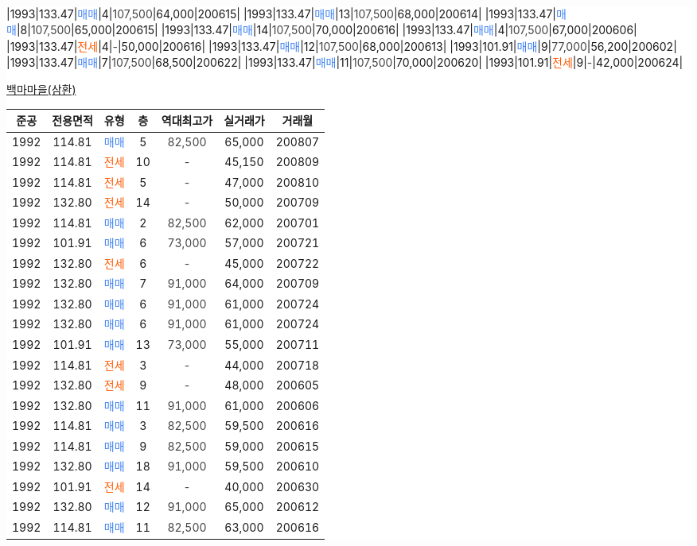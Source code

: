 |1993|133.47|<span style="color:#4285f3">매매</span>|4|<span style="color:#444444">107,500</span>|64,000|200615|
|1993|133.47|<span style="color:#4285f3">매매</span>|13|<span style="color:#444444">107,500</span>|68,000|200614|
|1993|133.47|<span style="color:#4285f3">매매</span>|8|<span style="color:#444444">107,500</span>|65,000|200615|
|1993|133.47|<span style="color:#4285f3">매매</span>|14|<span style="color:#444444">107,500</span>|70,000|200616|
|1993|133.47|<span style="color:#4285f3">매매</span>|4|<span style="color:#444444">107,500</span>|67,000|200606|
|1993|133.47|<span style="color:#ff5a00">전세</span>|4|<span style="color:#444444">-</span>|50,000|200616|
|1993|133.47|<span style="color:#4285f3">매매</span>|12|<span style="color:#444444">107,500</span>|68,000|200613|
|1993|101.91|<span style="color:#4285f3">매매</span>|9|<span style="color:#444444">77,000</span>|56,200|200602|
|1993|133.47|<span style="color:#4285f3">매매</span>|7|<span style="color:#444444">107,500</span>|68,500|200622|
|1993|133.47|<span style="color:#4285f3">매매</span>|11|<span style="color:#444444">107,500</span>|70,000|200620|
|1993|101.91|<span style="color:#ff5a00">전세</span>|9|<span style="color:#444444">-</span>|42,000|200624|

[백마마을(삼환)](https://search.naver.com/search.naver?query=%EA%B2%BD%EA%B8%B0%EB%8F%84+%EA%B3%A0%EC%96%91%EC%8B%9C+%EC%9D%BC%EC%82%B0%EB%8F%99%EA%B5%AC+%EB%A7%88%EB%91%90%EB%8F%99+%EB%B0%B1%EB%A7%88%EB%A7%88%EC%9D%84%28%EC%82%BC%ED%99%98%29)

|준공|전용면적|유형|층|역대최고가|실거래가|거래월|
|:---:|:---:|:---:|:---:|:---:|:---:|:---:|
|1992|114.81|<span style="color:#4285f3">매매</span>|5|<span style="color:#444444">82,500</span>|65,000|200807|
|1992|114.81|<span style="color:#ff5a00">전세</span>|10|<span style="color:#444444">-</span>|45,150|200809|
|1992|114.81|<span style="color:#ff5a00">전세</span>|5|<span style="color:#444444">-</span>|47,000|200810|
|1992|132.80|<span style="color:#ff5a00">전세</span>|14|<span style="color:#444444">-</span>|50,000|200709|
|1992|114.81|<span style="color:#4285f3">매매</span>|2|<span style="color:#444444">82,500</span>|62,000|200701|
|1992|101.91|<span style="color:#4285f3">매매</span>|6|<span style="color:#444444">73,000</span>|57,000|200721|
|1992|132.80|<span style="color:#ff5a00">전세</span>|6|<span style="color:#444444">-</span>|45,000|200722|
|1992|132.80|<span style="color:#4285f3">매매</span>|7|<span style="color:#444444">91,000</span>|64,000|200709|
|1992|132.80|<span style="color:#4285f3">매매</span>|6|<span style="color:#444444">91,000</span>|61,000|200724|
|1992|132.80|<span style="color:#4285f3">매매</span>|6|<span style="color:#444444">91,000</span>|61,000|200724|
|1992|101.91|<span style="color:#4285f3">매매</span>|13|<span style="color:#444444">73,000</span>|55,000|200711|
|1992|114.81|<span style="color:#ff5a00">전세</span>|3|<span style="color:#444444">-</span>|44,000|200718|
|1992|132.80|<span style="color:#ff5a00">전세</span>|9|<span style="color:#444444">-</span>|48,000|200605|
|1992|132.80|<span style="color:#4285f3">매매</span>|11|<span style="color:#444444">91,000</span>|61,000|200606|
|1992|114.81|<span style="color:#4285f3">매매</span>|3|<span style="color:#444444">82,500</span>|59,500|200616|
|1992|114.81|<span style="color:#4285f3">매매</span>|9|<span style="color:#444444">82,500</span>|59,000|200615|
|1992|132.80|<span style="color:#4285f3">매매</span>|18|<span style="color:#444444">91,000</span>|59,500|200610|
|1992|101.91|<span style="color:#ff5a00">전세</span>|14|<span style="color:#444444">-</span>|40,000|200630|
|1992|132.80|<span style="color:#4285f3">매매</span>|12|<span style="color:#444444">91,000</span>|65,000|200612|
|1992|114.81|<span style="color:#4285f3">매매</span>|11|<span style="color:#444444">82,500</span>|63,000|200616|
